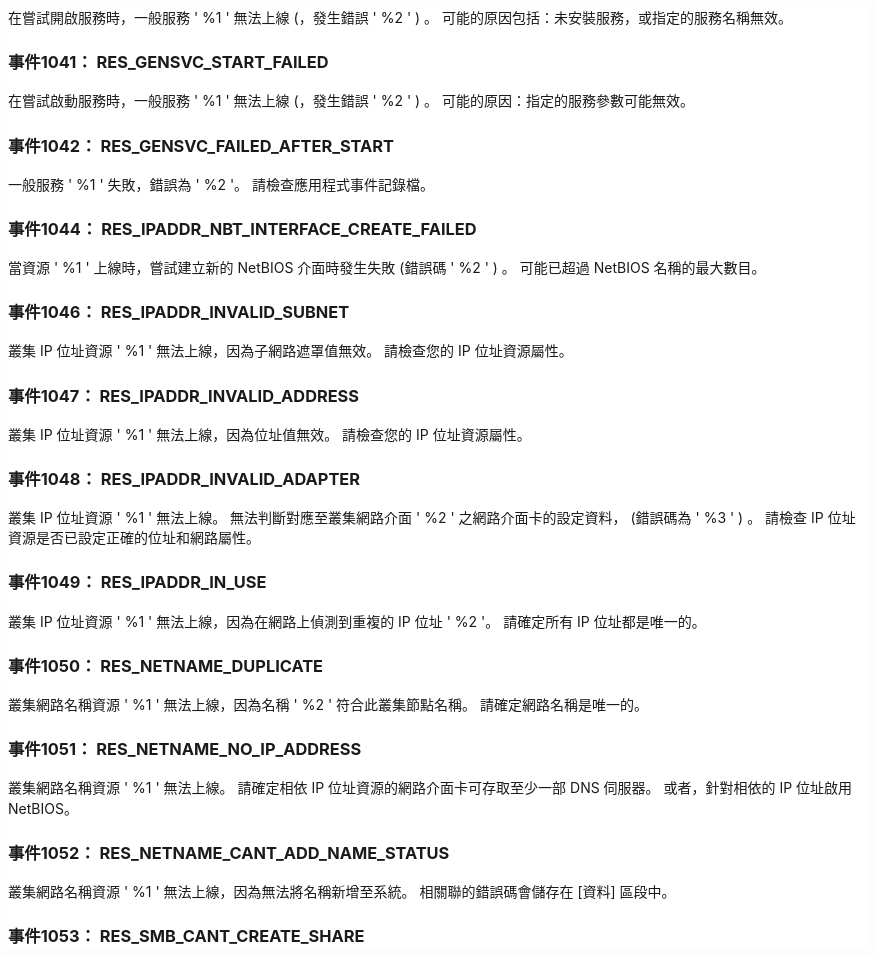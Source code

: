 在嘗試開啟服務時，一般服務 ' %1 ' 無法上線 (，發生錯誤 ' %2 ' ) 。 可能的原因包括：未安裝服務，或指定的服務名稱無效。

### <a name="event-1041-res_gensvc_start_failed"></a>事件1041： RES_GENSVC_START_FAILED

在嘗試啟動服務時，一般服務 ' %1 ' 無法上線 (，發生錯誤 ' %2 ' ) 。 可能的原因：指定的服務參數可能無效。

### <a name="event-1042-res_gensvc_failed_after_start"></a>事件1042： RES_GENSVC_FAILED_AFTER_START

一般服務 ' %1 ' 失敗，錯誤為 ' %2 '。 請檢查應用程式事件記錄檔。

### <a name="event-1044-res_ipaddr_nbt_interface_create_failed"></a>事件1044： RES_IPADDR_NBT_INTERFACE_CREATE_FAILED

當資源 ' %1 ' 上線時，嘗試建立新的 NetBIOS 介面時發生失敗 (錯誤碼 ' %2 ' ) 。 可能已超過 NetBIOS 名稱的最大數目。

### <a name="event-1046-res_ipaddr_invalid_subnet"></a>事件1046： RES_IPADDR_INVALID_SUBNET

叢集 IP 位址資源 ' %1 ' 無法上線，因為子網路遮罩值無效。 請檢查您的 IP 位址資源屬性。

### <a name="event-1047-res_ipaddr_invalid_address"></a>事件1047： RES_IPADDR_INVALID_ADDRESS

叢集 IP 位址資源 ' %1 ' 無法上線，因為位址值無效。 請檢查您的 IP 位址資源屬性。

### <a name="event-1048-res_ipaddr_invalid_adapter"></a>事件1048： RES_IPADDR_INVALID_ADAPTER

叢集 IP 位址資源 ' %1 ' 無法上線。 無法判斷對應至叢集網路介面 ' %2 ' 之網路介面卡的設定資料， (錯誤碼為 ' %3 ' ) 。 請檢查 IP 位址資源是否已設定正確的位址和網路屬性。

### <a name="event-1049-res_ipaddr_in_use"></a>事件1049： RES_IPADDR_IN_USE

叢集 IP 位址資源 ' %1 ' 無法上線，因為在網路上偵測到重複的 IP 位址 ' %2 '。 請確定所有 IP 位址都是唯一的。

### <a name="event-1050-res_netname_duplicate"></a>事件1050： RES_NETNAME_DUPLICATE

叢集網路名稱資源 ' %1 ' 無法上線，因為名稱 ' %2 ' 符合此叢集節點名稱。 請確定網路名稱是唯一的。

### <a name="event-1051-res_netname_no_ip_address"></a>事件1051： RES_NETNAME_NO_IP_ADDRESS

叢集網路名稱資源 ' %1 ' 無法上線。 請確定相依 IP 位址資源的網路介面卡可存取至少一部 DNS 伺服器。 或者，針對相依的 IP 位址啟用 NetBIOS。

### <a name="event-1052-res_netname_cant_add_name_status"></a>事件1052： RES_NETNAME_CANT_ADD_NAME_STATUS

叢集網路名稱資源 ' %1 ' 無法上線，因為無法將名稱新增至系統。 相關聯的錯誤碼會儲存在 [資料] 區段中。

### <a name="event-1053-res_smb_cant_create_share"></a>事件1053： RES_SMB_CANT_CREATE_SHARE
